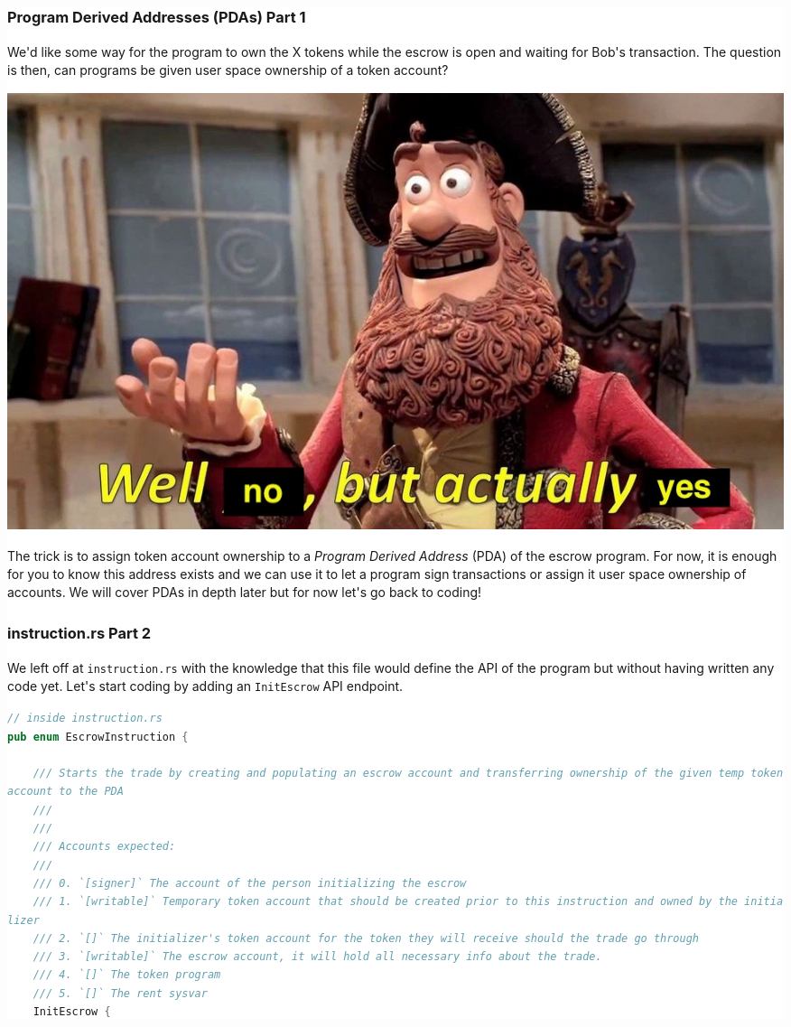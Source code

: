 ### Program Derived Addresses (PDAs) Part 1

We'd like some way for the program to own the X tokens while the escrow is open and waiting for Bob's transaction. The question is then, can programs be given user space ownership of a token account?

<div class="zoom-image">

![](../images/2020-12-24/2020-12-24_no_but_yes.jpg)

</div>

The trick is to assign token account ownership to a _Program Derived Address_ (PDA) of the escrow program. For now, it is enough for you to know this address exists and we can use it to let a program sign transactions or assign it user space ownership of accounts. We will cover PDAs in depth later but for now let's go back to coding!

### instruction.rs Part 2

We left off at `instruction.rs` with the knowledge that this file would define the API of the program but without having written any code yet. 
Let's start coding by adding an `InitEscrow` API endpoint.

``` rust
// inside instruction.rs
pub enum EscrowInstruction {

    /// Starts the trade by creating and populating an escrow account and transferring ownership of the given temp token account to the PDA
    ///
    ///
    /// Accounts expected:
    ///
    /// 0. `[signer]` The account of the person initializing the escrow
    /// 1. `[writable]` Temporary token account that should be created prior to this instruction and owned by the initializer
    /// 2. `[]` The initializer's token account for the token they will receive should the trade go through
    /// 3. `[writable]` The escrow account, it will hold all necessary info about the trade.
    /// 4. `[]` The token program
    /// 5. `[]` The rent sysvar
    InitEscrow {
```